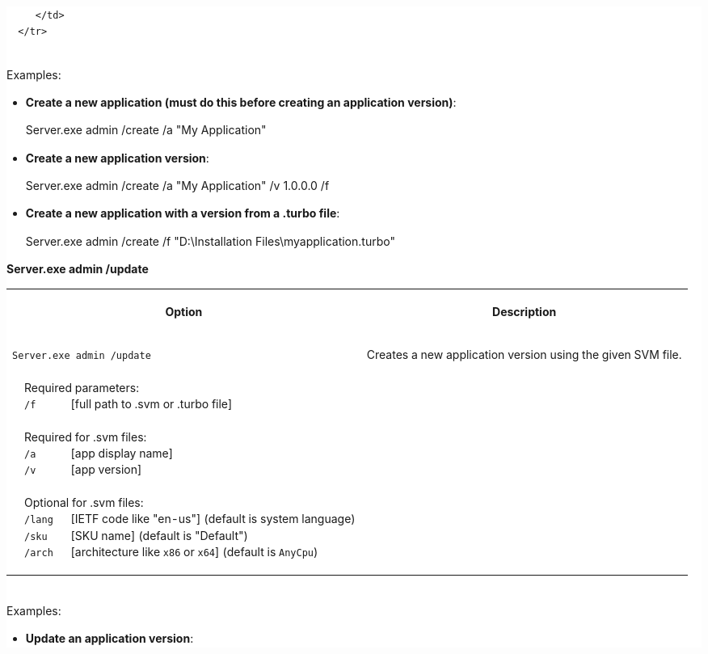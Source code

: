          </td>
      </tr>
</table>
<br>
Examples:

- **Create a new application (must do this before creating an application version)**:

	Server.exe admin /create /a "My Application"

- **Create a new application version**:
	
	Server.exe admin /create /a "My Application" /v 1.0.0.0 /f

- **Create a new application with a version from a .turbo file**:

	Server.exe admin /create /f "D:\Installation Files\myapplication.turbo"


**Server.exe admin /update**

<table>
      <tr>
         <th data-column="0">
            <div>
               <p>Option</p>
            </div>
         </th>
         <th data-column="1">
            <div>
               <p>Description</p>
            </div>
         </th>
      </tr>
      <tr>
         <td>
            <p><code>Server.exe admin /update</code> <br> <br> &nbsp;&nbsp;&nbsp;&nbsp;Required parameters:<br> &nbsp;&nbsp;&nbsp;&nbsp;<code>/f&nbsp;&nbsp;&nbsp;&nbsp;&nbsp;&nbsp;</code>[full path to .svm or .turbo file] <br> <br> &nbsp;&nbsp;&nbsp;&nbsp;Required for .svm files:<br> &nbsp;&nbsp;&nbsp;&nbsp;<code>/a&nbsp;&nbsp;&nbsp;&nbsp;&nbsp;&nbsp;</code>[app display name] <br> &nbsp;&nbsp;&nbsp;&nbsp;<code>/v&nbsp;&nbsp;&nbsp;&nbsp;&nbsp;&nbsp;</code>[app version] <br> <br> &nbsp;&nbsp;&nbsp;&nbsp;Optional for .svm files:<br> &nbsp;&nbsp;&nbsp;&nbsp;<code>/lang&nbsp;&nbsp;&nbsp;</code>[IETF code like "en-us"] (default is system language)<br> &nbsp;&nbsp;&nbsp;&nbsp;<code>/sku&nbsp;&nbsp;&nbsp;&nbsp;</code>[SKU name] (default is "Default")<br> &nbsp;&nbsp;&nbsp;&nbsp;<code>/arch&nbsp;&nbsp;&nbsp;</code>[architecture like <code>x86</code> or <code>x64</code>] (default is <code>AnyCpu</code>)</p>
         </td>
         <td>
            <p>Creates a new application version using the given SVM file.</p>
         </td>
      </tr>
</table>
<br>
Examples:

- **Update an application version**:  
  